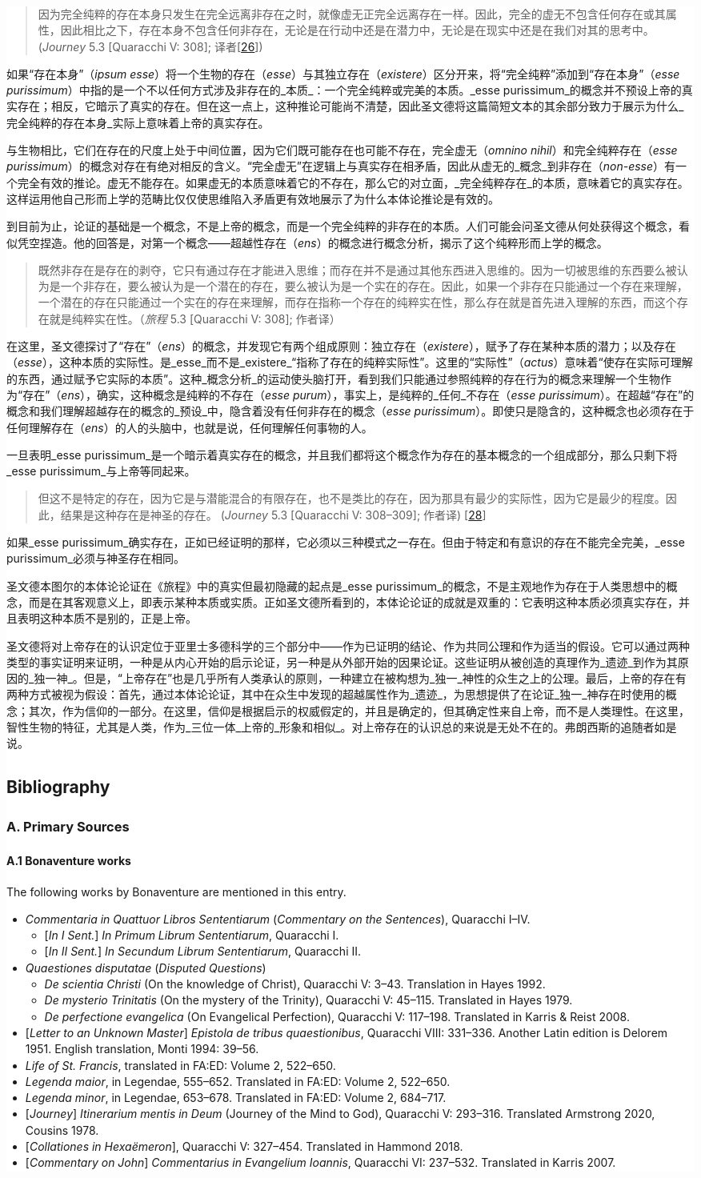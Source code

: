 > 因为完全纯粹的存在本身只发生在完全远离非存在之时，就像虚无正完全远离存在一样。因此，完全的虚无不包含任何存在或其属性，因此相比之下，存在本身不包含任何非存在，无论是在行动中还是在潜力中，无论是在现实中还是在我们对其的思考中。(_Journey_ 5.3 \[Quaracchi V: 308]; 译者\[[26](https://plato.stanford.edu/entries/bonaventure/notes.html#note-26)])

如果“存在本身”（_ipsum esse_）将一个生物的存在（_esse_）与其独立存在（_existere_）区分开来，将“完全纯粹”添加到“存在本身”（_esse purissimum_）中指的是一个不以任何方式涉及非存在的_本质_：一个完全纯粹或完美的本质。_esse purissimum_的概念并不预设上帝的真实存在；相反，它暗示了真实的存在。但在这一点上，这种推论可能尚不清楚，因此圣文德将这篇简短文本的其余部分致力于展示为什么_完全纯粹的存在本身_实际上意味着上帝的真实存在。

与生物相比，它们在存在的尺度上处于中间位置，因为它们既可能存在也可能不存在，完全虚无（_omnino nihil_）和完全纯粹存在（_esse purissimum_）的概念对存在有绝对相反的含义。“完全虚无”在逻辑上与真实存在相矛盾，因此从虚无的_概念_到非存在（_non-esse_）有一个完全有效的推论。虚无不能存在。如果虚无的本质意味着它的不存在，那么它的对立面，_完全纯粹存在_的本质，意味着它的真实存在。这样运用他自己形而上学的范畴比仅仅使思维陷入矛盾更有效地展示了为什么本体论推论是有效的。

到目前为止，论证的基础是一个概念，不是上帝的概念，而是一个完全纯粹的非存在的本质。人们可能会问圣文德从何处获得这个概念，看似凭空捏造。他的回答是，对第一个概念——超越性存在（_ens_）的概念进行概念分析，揭示了这个纯粹形而上学的概念。

> 既然非存在是存在的剥夺，它只有通过存在才能进入思维；而存在并不是通过其他东西进入思维的。因为一切被思维的东西要么被认为是一个非存在，要么被认为是一个潜在的存在，要么被认为是一个实在的存在。因此，如果一个非存在只能通过一个存在来理解，一个潜在的存在只能通过一个实在的存在来理解，而存在指称一个存在的纯粹实在性，那么存在就是首先进入理解的东西，而这个存在就是纯粹实在性。（_旅程_ 5.3 \[Quaracchi V: 308]; 作者译）

在这里，圣文德探讨了“存在”（_ens_）的概念，并发现它有两个组成原则：独立存在（_existere_），赋予了存在某种本质的潜力；以及存在（_esse_），这种本质的实际性。是_esse_而不是_existere_“指称了存在的纯粹实际性”。这里的“实际性”（_actus_）意味着“使存在实际可理解的东西，通过赋予它实际的本质”。这种_概念分析_的运动使头脑打开，看到我们只能通过参照纯粹的存在行为的概念来理解一个生物作为“存在”（_ens_），确实，这种概念是纯粹的不存在（_esse purum_），事实上，是纯粹的_任何_不存在（_esse purissimum_）。在超越“存在”的概念和我们理解超越存在的概念的_预设_中，隐含着没有任何非存在的概念（_esse purissimum_）。即使只是隐含的，这种概念也必须存在于任何理解存在（_ens_）的人的头脑中，也就是说，任何理解任何事物的人。

一旦表明_esse purissimum_是一个暗示着真实存在的概念，并且我们都将这个概念作为存在的基本概念的一个组成部分，那么只剩下将_esse purissimum_与上帝等同起来。

> 但这不是特定的存在，因为它是与潜能混合的有限存在，也不是类比的存在，因为那具有最少的实际性，因为它是最少的程度。因此，结果是这种存在是神圣的存在。 (_Journey_ 5.3 \[Quaracchi V: 308–309]; 作者译) \[[28](https://plato.stanford.edu/entries/bonaventure/notes.html#note-28)]

如果_esse purissimum_确实存在，正如已经证明的那样，它必须以三种模式之一存在。但由于特定和有意识的存在不能完全完美，_esse purissimum_必须与神圣存在相同。

圣文德本图尔的本体论论证在《旅程》中的真实但最初隐藏的起点是_esse purissimum_的概念，不是主观地作为存在于人类思想中的概念，而是在其客观意义上，即表示某种本质或实质。正如圣文德所看到的，本体论论证的成就是双重的：它表明这种本质必须真实存在，并且表明这种本质不是别的，正是上帝。

圣文德将对上帝存在的认识定位于亚里士多德科学的三个部分中——作为已证明的结论、作为共同公理和作为适当的假设。它可以通过两种类型的事实证明来证明，一种是从内心开始的启示论证，另一种是从外部开始的因果论证。这些证明从被创造的真理作为_遗迹_到作为其原因的_独一神_。但是，“上帝存在”也是几乎所有人类承认的原则，一种建立在被构想为_独一_神性的众生之上的公理。最后，上帝的存在有两种方式被视为假设：首先，通过本体论论证，其中在众生中发现的超越属性作为_遗迹_，为思想提供了在论证_独一_神存在时使用的概念；其次，作为信仰的一部分。在这里，信仰是根据启示的权威假定的，并且是确定的，但其确定性来自上帝，而不是人类理性。在这里，智性生物的特征，尤其是人类，作为_三位一体_上帝的_形象和相似_。对上帝存在的认识总的来说是无处不在的。弗朗西斯的追随者如是说。

## Bibliography

### A. Primary Sources

#### A.1 Bonaventure works

The following works by Bonaventure are mentioned in this entry.

* _Commentaria in Quattuor Libros Sententiarum_ (_Commentary on the Sentences_), Quaracchi I–IV.
  * \[_In I Sent._] _In Primum Librum Sententiarum_, Quaracchi I.
  * \[_In II Sent._] _In Secundum Librum Sententiarum_, Quaracchi II.
* _Quaestiones disputatae_ (_Disputed Questions_)
  * _De scientia Christi_ (On the knowledge of Christ), Quaracchi V: 3–43. Translation in Hayes 1992.
  * _De mysterio Trinitatis_ (On the mystery of the Trinity), Quaracchi V: 45–115. Translated in Hayes 1979.
  * _De perfectione evangelica_ (On Evangelical Perfection), Quaracchi V: 117–198. Translated in Karris & Reist 2008.
* \[_Letter to an Unknown Master_] _Epistola de tribus quaestionibus_, Quaracchi VIII: 331–336. Another Latin edition is Delorem 1951. English translation, Monti 1994: 39–56.
* _Life of St. Francis_, translated in FA:ED: Volume 2, 522–650.
* _Legenda maior_, in Legendae, 555–652. Translated in FA:ED: Volume 2, 522–650.
* _Legenda minor_, in Legendae, 653–678. Translated in FA:ED: Volume 2, 684–717.
* \[_Journey_] _Itinerarium mentis in Deum_ (Journey of the Mind to God), Quaracchi V: 293–316. Translated Armstrong 2020, Cousins 1978.
* \[_Collationes in Hexaëmeron_], Quaracchi V: 327–454. Translated in Hammond 2018.
* \[_Commentary on John_] _Commentarius in Evangelium Ioannis_, Quaracchi VI: 237–532. Translated in Karris 2007.